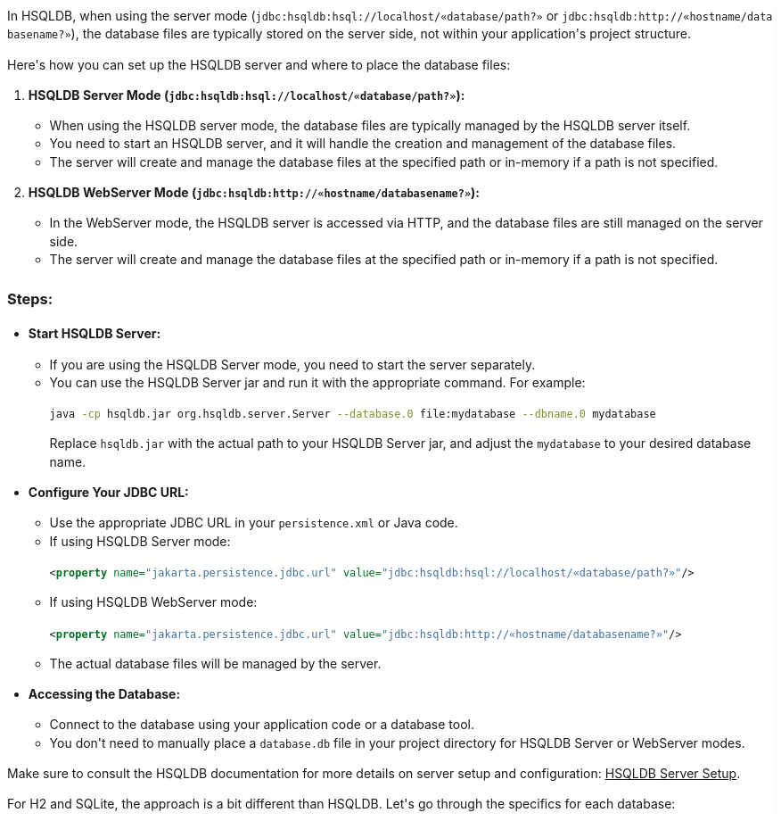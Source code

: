In HSQLDB, when using the server mode (`jdbc:hsqldb:hsql://localhost/«database/path?»` or `jdbc:hsqldb:http://«hostname/databasename?»`), the database files are typically stored on the server side, not within your application's project structure.

Here's how you can set up the HSQLDB server and where to place the database files:

1. **HSQLDB Server Mode (`jdbc:hsqldb:hsql://localhost/«database/path?»`):**
   - When using the HSQLDB server mode, the database files are typically managed by the HSQLDB server itself.
   - You need to start an HSQLDB server, and it will handle the creation and management of the database files.
   - The server will create and manage the database files at the specified path or in-memory if a path is not specified.

2. **HSQLDB WebServer Mode (`jdbc:hsqldb:http://«hostname/databasename?»`):**
   - In the WebServer mode, the HSQLDB server is accessed via HTTP, and the database files are still managed on the server side.
   - The server will create and manage the database files at the specified path or in-memory if a path is not specified.

### Steps:

- **Start HSQLDB Server:**
  - If you are using the HSQLDB Server mode, you need to start the server separately.
  - You can use the HSQLDB Server jar and run it with the appropriate command. For example:
    ```bash
    java -cp hsqldb.jar org.hsqldb.server.Server --database.0 file:mydatabase --dbname.0 mydatabase
    ```
    Replace `hsqldb.jar` with the actual path to your HSQLDB Server jar, and adjust the `mydatabase` to your desired database name.

- **Configure Your JDBC URL:**
  - Use the appropriate JDBC URL in your `persistence.xml` or Java code.
  - If using HSQLDB Server mode:
    ```xml
    <property name="jakarta.persistence.jdbc.url" value="jdbc:hsqldb:hsql://localhost/«database/path?»"/>
    ```
  - If using HSQLDB WebServer mode:
    ```xml
    <property name="jakarta.persistence.jdbc.url" value="jdbc:hsqldb:http://«hostname/databasename?»"/>
    ```
  - The actual database files will be managed by the server.

- **Accessing the Database:**
  - Connect to the database using your application code or a database tool.
  - You don't need to manually place a `database.db` file in your project directory for HSQLDB Server or WebServer modes.

Make sure to consult the HSQLDB documentation for more details on server setup and configuration: [HSQLDB Server Setup](http://hsqldb.org/doc/2.0/guide/listeners-chapt.html).

For H2 and SQLite, the approach is a bit different than HSQLDB. Let's go through the specifics for each database:
